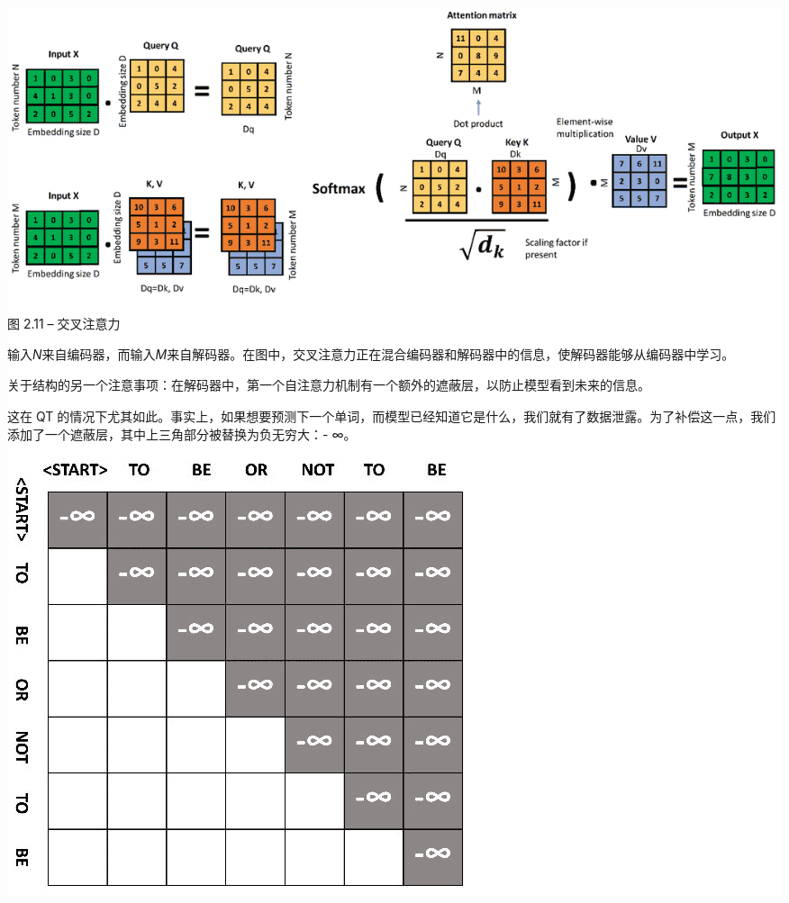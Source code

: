![图 2.11 – 交叉注意力](img/B21257_02_11.jpg)

图 2.11 – 交叉注意力

输入*N*来自编码器，而输入*M*来自解码器。在图中，交叉注意力正在混合编码器和解码器中的信息，使解码器能够从编码器中学习。

关于结构的另一个注意事项：在解码器中，第一个自注意力机制有一个额外的遮蔽层，以防止模型看到未来的信息。

这在 QT 的情况下尤其如此。事实上，如果想要预测下一个单词，而模型已经知道它是什么，我们就有了数据泄露。为了补偿这一点，我们添加了一个遮蔽层，其中上三角部分被替换为负无穷大：- ∞。

![图 2.12 – 遮蔽注意力](img/B21257_02_12.jpg)
